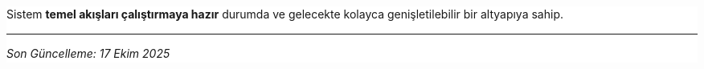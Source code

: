 Sistem **temel akışları çalıştırmaya hazır** durumda ve gelecekte kolayca genişletilebilir bir altyapıya sahip.

---

*Son Güncelleme: 17 Ekim 2025*

